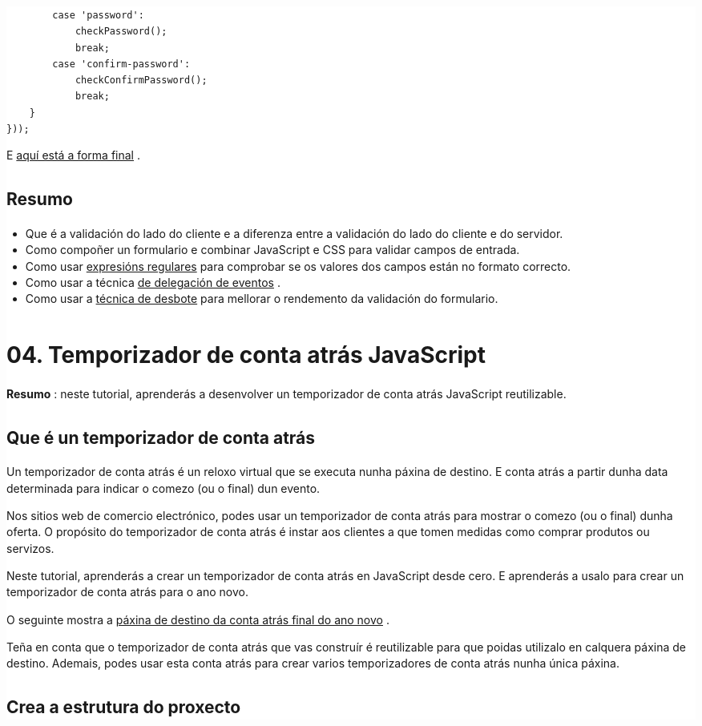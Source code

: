 ```
        case 'password':
            checkPassword();
            break;
        case 'confirm-password':
            checkConfirmPassword();
            break;
    }
}));
```

E [aquí está a forma final](https://javascripttutorial.net/sample/dom/form-validation/) .

## Resumo

- Que é a validación do lado do cliente e a diferenza entre a validación do lado do cliente e do servidor.
- Como compoñer un formulario e combinar JavaScript e CSS para validar campos de entrada.
- Como usar [expresións regulares](https://www.javascripttutorial.net/javascript-regular-expression/) para comprobar se os valores dos campos están no formato correcto.
- Como usar a técnica [de delegación de eventos](https://www.javascripttutorial.net/javascript-dom/javascript-event-delegation/) .
- Como usar a [técnica de desbote](https://www.javascripttutorial.net/javascript-dom/javascript-debounce/) para mellorar o rendemento da validación do formulario.





# 04. Temporizador de conta atrás JavaScript

**Resumo** : neste tutorial, aprenderás a desenvolver un temporizador de conta atrás JavaScript reutilizable.

## Que é un temporizador de conta atrás

Un temporizador de conta atrás é un reloxo virtual que se executa nunha páxina de destino. E conta atrás a partir dunha data determinada para indicar o comezo (ou o final) dun evento.

Nos sitios web de comercio electrónico, podes usar un temporizador de conta atrás para mostrar o comezo (ou o final) dunha oferta. O propósito do temporizador de conta atrás é instar aos clientes a que tomen medidas como comprar produtos ou servizos.

Neste tutorial, aprenderás a crear un temporizador de conta atrás en JavaScript desde cero. E aprenderás a usalo para crear un temporizador de conta atrás para o ano novo.

O seguinte mostra a [páxina de destino da conta atrás final do ano novo](https://javascripttutorial.net/sample/dom/countdown-timer/) .

Teña en conta que o temporizador de conta atrás que vas construír é reutilizable para que poidas utilizalo en calquera páxina de destino. Ademais, podes usar esta conta atrás para crear varios temporizadores de conta atrás nunha única páxina.

## Crea a estrutura do proxecto
